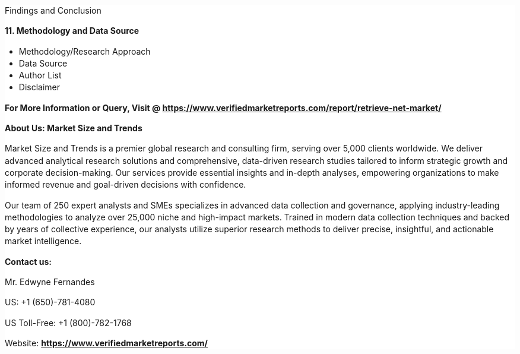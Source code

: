 Findings and Conclusion</strong></p><p><strong>11. Methodology and Data Source</strong></p><ul><li>Methodology/Research Approach</li><li>Data Source</li><li>Author List</li><li>Disclaimer</li></ul></p><p><strong>For More Information or Query, Visit @ <a href="https://www.verifiedmarketreports.com/report/retrieve-net-market/">https://www.verifiedmarketreports.com/report/retrieve-net-market/</a></strong></p><p><strong>About Us: Market Size and Trends</strong></p><p>Market Size and Trends is a premier global research and consulting firm, serving over 5,000 clients worldwide. We deliver advanced analytical research solutions and comprehensive, data-driven research studies tailored to inform strategic growth and corporate decision-making. Our services provide essential insights and in-depth analyses, empowering organizations to make informed revenue and goal-driven decisions with confidence.</p><p>Our team of 250 expert analysts and SMEs specializes in advanced data collection and governance, applying industry-leading methodologies to analyze over 25,000 niche and high-impact markets. Trained in modern data collection techniques and backed by years of collective experience, our analysts utilize superior research methods to deliver precise, insightful, and actionable market intelligence.</p><p><strong>Contact us:</strong></p><p>Mr. Edwyne Fernandes</p><p>US: +1 (650)-781-4080</p><p>US Toll-Free: +1 (800)-782-1768</p><p>Website: <strong><a href="https://www.verifiedmarketreports.com/">https://www.verifiedmarketreports.com/</a></strong></p>
